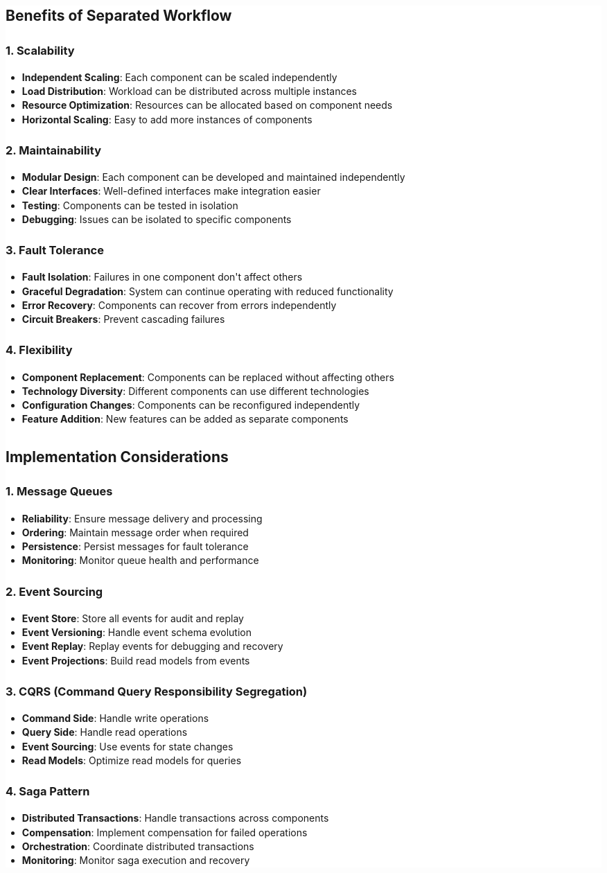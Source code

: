 ## Benefits of Separated Workflow

### 1. Scalability
- **Independent Scaling**: Each component can be scaled independently
- **Load Distribution**: Workload can be distributed across multiple instances
- **Resource Optimization**: Resources can be allocated based on component needs
- **Horizontal Scaling**: Easy to add more instances of components

### 2. Maintainability
- **Modular Design**: Each component can be developed and maintained independently
- **Clear Interfaces**: Well-defined interfaces make integration easier
- **Testing**: Components can be tested in isolation
- **Debugging**: Issues can be isolated to specific components

### 3. Fault Tolerance
- **Fault Isolation**: Failures in one component don't affect others
- **Graceful Degradation**: System can continue operating with reduced functionality
- **Error Recovery**: Components can recover from errors independently
- **Circuit Breakers**: Prevent cascading failures

### 4. Flexibility
- **Component Replacement**: Components can be replaced without affecting others
- **Technology Diversity**: Different components can use different technologies
- **Configuration Changes**: Components can be reconfigured independently
- **Feature Addition**: New features can be added as separate components

## Implementation Considerations

### 1. Message Queues
- **Reliability**: Ensure message delivery and processing
- **Ordering**: Maintain message order when required
- **Persistence**: Persist messages for fault tolerance
- **Monitoring**: Monitor queue health and performance

### 2. Event Sourcing
- **Event Store**: Store all events for audit and replay
- **Event Versioning**: Handle event schema evolution
- **Event Replay**: Replay events for debugging and recovery
- **Event Projections**: Build read models from events

### 3. CQRS (Command Query Responsibility Segregation)
- **Command Side**: Handle write operations
- **Query Side**: Handle read operations
- **Event Sourcing**: Use events for state changes
- **Read Models**: Optimize read models for queries

### 4. Saga Pattern
- **Distributed Transactions**: Handle transactions across components
- **Compensation**: Implement compensation for failed operations
- **Orchestration**: Coordinate distributed transactions
- **Monitoring**: Monitor saga execution and recovery
